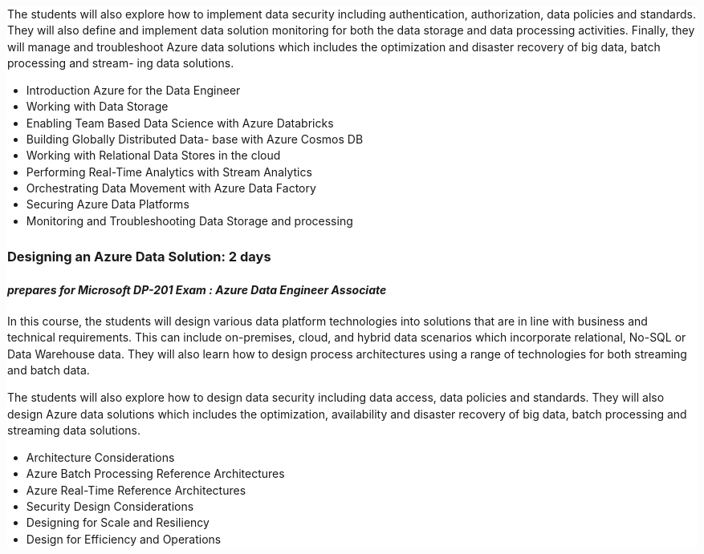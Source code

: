The students will also explore how to implement data security including authentication, authorization, data policies and standards. They will also define and implement data solution monitoring for both the data storage and data processing activities. Finally, they will manage and troubleshoot Azure data solutions which includes the optimization and disaster recovery of big data, batch processing and stream- ing data solutions.

* Introduction Azure for the Data Engineer
* Working with Data Storage
* Enabling Team Based Data Science with Azure Databricks
* Building Globally Distributed Data- base with Azure Cosmos DB
* Working with Relational Data Stores in the cloud
* Performing Real-Time Analytics with Stream Analytics
* Orchestrating Data Movement with Azure Data Factory
* Securing Azure Data Platforms
* Monitoring and Troubleshooting Data Storage and processing

### **Designing** **an Azure Data Solution:** **2** **days**

#### _prepares for Microsoft_ _DP-201_ _Exam : Azure Data Engineer_ _Associate_

In this course, the students will design various data platform technologies into solutions that are in line with business and technical requirements. This can include on-premises, cloud, and hybrid data scenarios which incorporate relational, No-SQL or Data Warehouse data. They will also learn how to design process architectures using a range of technologies for both streaming and batch data.

The students will also explore how to design data security including data access, data policies and standards. They will also design Azure data solutions which includes the optimization, availability and disaster recovery of big data, batch processing and streaming data solutions.

* Architecture Considerations
* Azure Batch Processing Reference Architectures
* Azure Real-Time Reference Architectures
* Security Design Considerations
* Designing for Scale and Resiliency
* Design for Efficiency and Operations
